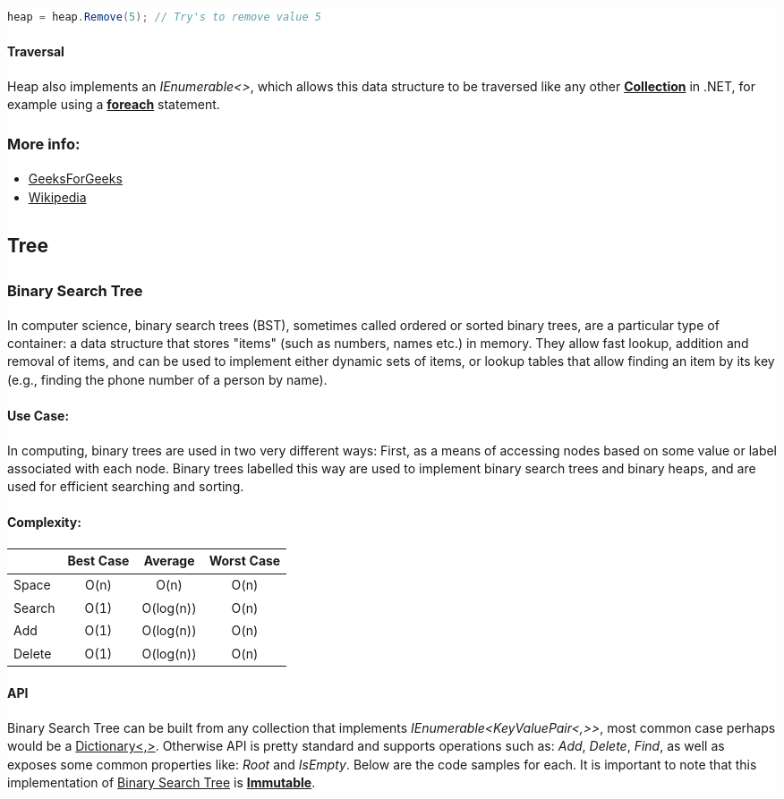 ```c#
heap = heap.Remove(5); // Try's to remove value 5
```

#### Traversal

Heap also implements an _IEnumerable<>_, which allows this data structure to be traversed like any other **[Collection](https://docs.microsoft.com/en-us/dotnet/csharp/programming-guide/concepts/collections)** in .NET, for example using a **[foreach](https://docs.microsoft.com/en-us/dotnet/csharp/language-reference/keywords/foreach-in)** statement.

### More info:

- [GeeksForGeeks](https://www.geeksforgeeks.org/heap-data-structure/)
- [Wikipedia](<https://en.wikipedia.org/wiki/Heap_(data_structure)>)

## Tree

### Binary Search Tree

In computer science, binary search trees (BST), sometimes called ordered or sorted binary trees, are a particular type of container: a data structure that stores "items" (such as numbers, names etc.) in memory. They allow fast lookup, addition and removal of items, and can be used to implement either dynamic sets of items, or lookup tables that allow finding an item by its key (e.g., finding the phone number of a person by name).

#### Use Case:

In computing, binary trees are used in two very different ways: First, as a means of accessing nodes based on some value or label associated with each node. Binary trees labelled this way are used to implement binary search trees and binary heaps, and are used for efficient searching and sorting.

#### Complexity:

|        | Best Case |  Average  | Worst Case |
| ------ | :-------: | :-------: | :--------: |
| Space  |   O(n)    |   O(n)    |    O(n)    |
| Search |   O(1)    | O(log(n)) |    O(n)    |
| Add    |   O(1)    | O(log(n)) |    O(n)    |
| Delete |   O(1)    | O(log(n)) |    O(n)    |

#### API

Binary Search Tree can be built from any collection that implements _IEnumerable<KeyValuePair<,>>_, most common case perhaps would be a [Dictionary<,>](https://docs.microsoft.com/en-us/dotnet/api/system.collections.generic.dictionary-2?view=netframework-4.8). Otherwise API is pretty standard and supports operations such as: _Add_, _Delete_, _Find_, as well as exposes some common properties like: _Root_ and _IsEmpty_. Below are the code samples for each. It is important to note that this implementation of [Binary Search Tree](#binary-search-tree) is [**Immutable**](https://en.wikipedia.org/wiki/Immutable_object).
